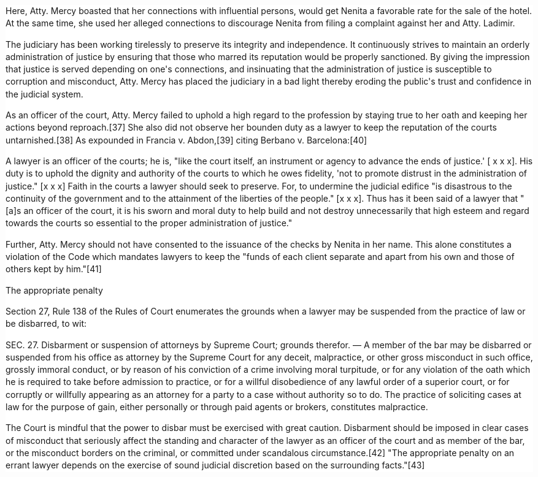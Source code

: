   

Here, Atty. Mercy boasted that her connections with influential persons, would get Nenita a favorable rate for the sale of the hotel. At the same time, she used her alleged connections to discourage Nenita from filing a complaint against her and Atty. Ladimir.

  

The judiciary has been working tirelessly to preserve its integrity and independence. It continuously strives to maintain an orderly administration of justice by ensuring that those who marred its reputation would be properly sanctioned. By giving the impression that justice is served depending on one's connections, and insinuating that the administration of justice is susceptible to corruption and misconduct, Atty. Mercy has placed the judiciary in a bad light thereby eroding the public's trust and confidence in the judicial system.

  

As an officer of the court, Atty. Mercy failed to uphold a high regard to the profession by staying true to her oath and keeping her actions beyond reproach.[37] She also did not observe her bounden duty as a lawyer to keep the reputation of the courts untarnished.[38] As expounded in Francia v. Abdon,[39] citing Berbano v. Barcelona:[40]

  

A lawyer is an officer of the courts; he is, "like the court itself, an instrument or agency to advance the ends of justice.' [ x x x]. His duty is to uphold the dignity and authority of the courts to which he owes fidelity, 'not to promote distrust in the administration of justice." [x x x] Faith in the courts a lawyer should seek to preserve. For, to undermine the judicial edifice "is disastrous to the continuity of the government and to the attainment of the liberties of the people." [x x x]. Thus has it been said of a lawyer that "[a]s an officer of the court, it is his sworn and moral duty to help build and not destroy unnecessarily that high esteem and regard towards the courts so essential to the proper administration of justice."

  
  

Further, Atty. Mercy should not have consented to the issuance of the checks by Nenita in her name. This alone constitutes a violation of the Code which mandates lawyers to keep the "funds of each client separate and apart from his own and those of others kept by him."[41]

  

The appropriate penalty

  

Section 27, Rule 138 of the Rules of Court enumerates the grounds when a lawyer may be suspended from the practice of law or be disbarred, to wit:

  

SEC. 27. Disbarment or suspension of attorneys by Supreme Court; grounds therefor. — A member of the bar may be disbarred or suspended from his office as attorney by the Supreme Court for any deceit, malpractice, or other gross misconduct in such office, grossly immoral conduct, or by reason of his conviction of a crime involving moral turpitude, or for any violation of the oath which he is required to take before admission to practice, or for a willful disobedience of any lawful order of a superior court, or for corruptly or willfully appearing as an attorney for a party to a case without authority so to do. The practice of soliciting cases at law for the purpose of gain, either personally or through paid agents or brokers, constitutes malpractice.

  
  

The Court is mindful that the power to disbar must be exercised with great caution. Disbarment should be imposed in clear cases of misconduct that seriously affect the standing and character of the lawyer as an officer of the court and as member of the bar, or the misconduct borders on the criminal, or committed under scandalous circumstance.[42] "The appropriate penalty on an errant lawyer depends on the exercise of sound judicial discretion based on the surrounding facts."[43]
